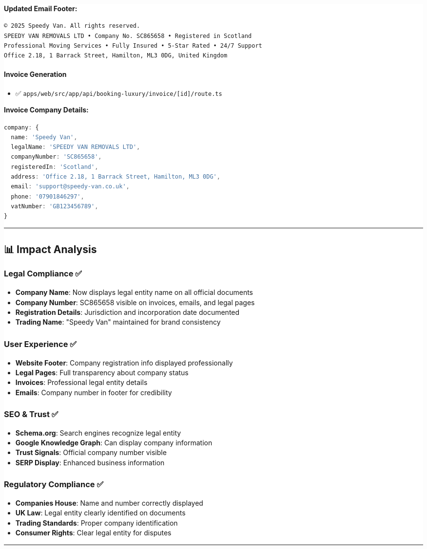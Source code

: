 **Updated Email Footer:**
```
© 2025 Speedy Van. All rights reserved.
SPEEDY VAN REMOVALS LTD • Company No. SC865658 • Registered in Scotland
Professional Moving Services • Fully Insured • 5-Star Rated • 24/7 Support
Office 2.18, 1 Barrack Street, Hamilton, ML3 0DG, United Kingdom
```

#### Invoice Generation
- ✅ `apps/web/src/app/api/booking-luxury/invoice/[id]/route.ts`

**Invoice Company Details:**
```typescript
company: {
  name: 'Speedy Van',
  legalName: 'SPEEDY VAN REMOVALS LTD',
  companyNumber: 'SC865658',
  registeredIn: 'Scotland',
  address: 'Office 2.18, 1 Barrack Street, Hamilton, ML3 0DG',
  email: 'support@speedy-van.co.uk',
  phone: '07901846297',
  vatNumber: 'GB123456789',
}
```

---

## 📊 Impact Analysis

### Legal Compliance ✅
- **Company Name**: Now displays legal entity name on all official documents
- **Company Number**: SC865658 visible on invoices, emails, and legal pages
- **Registration Details**: Jurisdiction and incorporation date documented
- **Trading Name**: "Speedy Van" maintained for brand consistency

### User Experience ✅
- **Website Footer**: Company registration info displayed professionally
- **Legal Pages**: Full transparency about company status
- **Invoices**: Professional legal entity details
- **Emails**: Company number in footer for credibility

### SEO & Trust ✅
- **Schema.org**: Search engines recognize legal entity
- **Google Knowledge Graph**: Can display company information
- **Trust Signals**: Official company number visible
- **SERP Display**: Enhanced business information

### Regulatory Compliance ✅
- **Companies House**: Name and number correctly displayed
- **UK Law**: Legal entity clearly identified on documents
- **Trading Standards**: Proper company identification
- **Consumer Rights**: Clear legal entity for disputes

---
